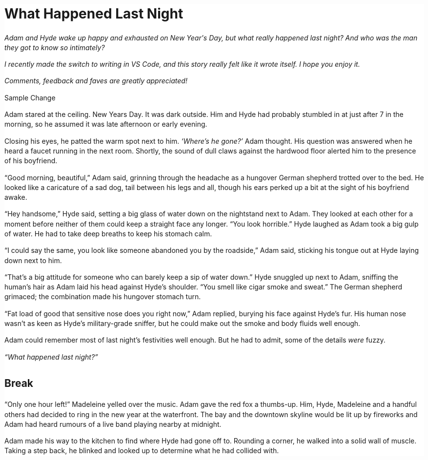 # What Happened Last Night


*Adam and Hyde wake up happy and exhausted on New Year's Day, but what really happened last night? And who was the man they got to know so intimately?*

*I recently made the switch to writing in VS Code, and this story really felt like it wrote itself. I hope you enjoy it.*

*Comments, feedback and faves are greatly appreciated!*

Sample Change

Adam stared at the ceiling. New Years Day. It was dark outside. Him and Hyde had probably stumbled in at just after 7 in the morning, so he assumed it was late afternoon or early evening.

Closing his eyes, he patted the warm spot next to him. *‘Where’s he gone?’* Adam thought. His question was answered when he heard a faucet running in the next room. Shortly, the sound of dull claws against the hardwood floor alerted him to the presence of his boyfriend.

“Good morning, beautiful,” Adam said, grinning through the headache as a hungover German shepherd trotted over to the bed. He looked like a caricature of a sad dog, tail between his legs and all, though his ears perked up a bit at the sight of his boyfriend awake.

“Hey handsome,” Hyde said, setting a big glass of water down on the nightstand next to Adam. They looked at each other for a moment before neither of them could keep a straight face any longer. “You look horrible.” Hyde laughed as Adam took a big gulp of water. He had to take deep breaths to keep his stomach calm.

“I could say the same, you look like someone abandoned you by the roadside,” Adam said, sticking his tongue out at Hyde laying down next to him.

“That’s a big attitude for someone who can barely keep a sip of water down.” Hyde snuggled up next to Adam, sniffing the human’s hair as Adam laid his head against Hyde’s shoulder. “You smell like cigar smoke and sweat.” The German shepherd grimaced; the combination made his hungover stomach turn.

“Fat load of good that sensitive nose does you right now,” Adam replied, burying his face against Hyde’s fur. His human nose wasn’t as keen as Hyde’s military-grade sniffer, but he could make out the smoke and body fluids well enough.

Adam could remember most of last night’s festivities well enough. But he had to admit, some of the details *were* fuzzy.

*“What happened last night?”*


## Break


“Only one hour left!” Madeleine yelled over the music. Adam gave the red fox a thumbs-up. Him, Hyde, Madeleine and a handful others had decided to ring in the new year at the waterfront. The bay and the downtown skyline would be lit up by fireworks and Adam had heard rumours of a live band playing nearby at midnight.

Adam made his way to the kitchen to find where Hyde had gone off to. Rounding a corner, he walked into a solid wall of muscle. Taking a step back, he blinked and looked up to determine what he had collided with.
